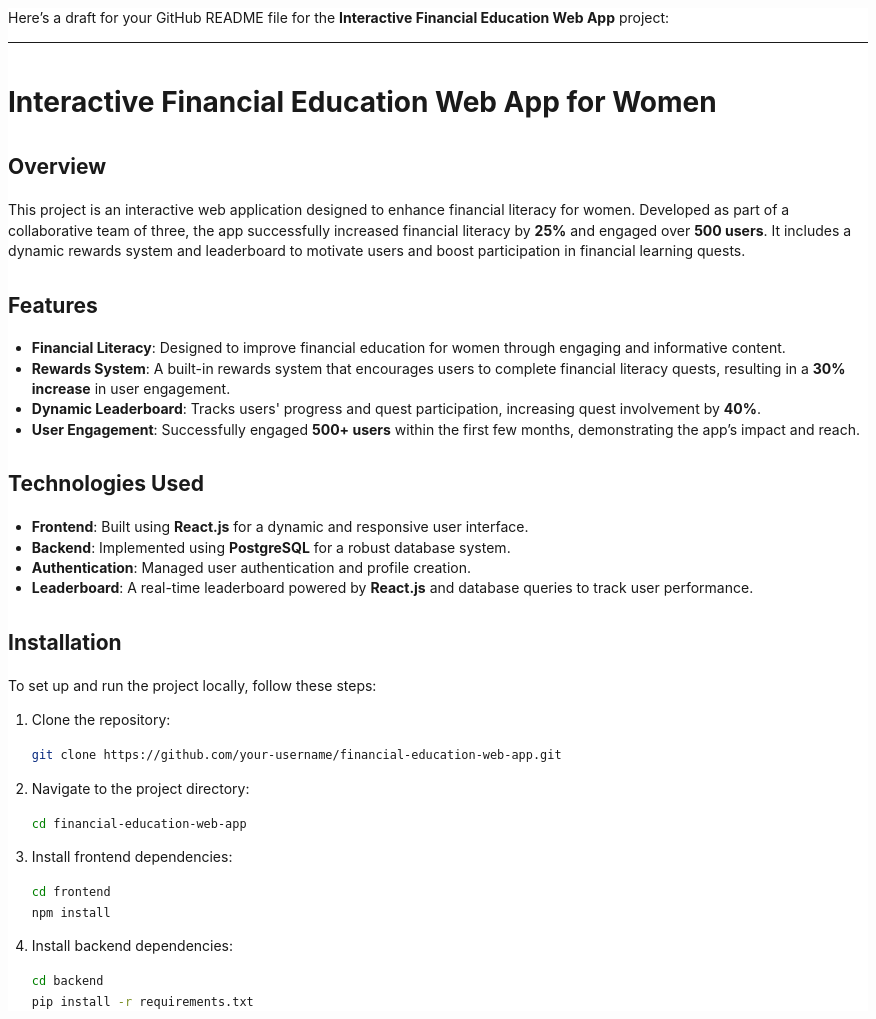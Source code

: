 
Here’s a draft for your GitHub README file for the **Interactive Financial Education Web App** project:

---

# Interactive Financial Education Web App for Women

## Overview
This project is an interactive web application designed to enhance financial literacy for women. Developed as part of a collaborative team of three, the app successfully increased financial literacy by **25%** and engaged over **500 users**. It includes a dynamic rewards system and leaderboard to motivate users and boost participation in financial learning quests.

## Features
- **Financial Literacy**: Designed to improve financial education for women through engaging and informative content.
- **Rewards System**: A built-in rewards system that encourages users to complete financial literacy quests, resulting in a **30% increase** in user engagement.
- **Dynamic Leaderboard**: Tracks users' progress and quest participation, increasing quest involvement by **40%**.
- **User Engagement**: Successfully engaged **500+ users** within the first few months, demonstrating the app’s impact and reach.

## Technologies Used
- **Frontend**: Built using **React.js** for a dynamic and responsive user interface.
- **Backend**: Implemented using **PostgreSQL** for a robust database system.
- **Authentication**: Managed user authentication and profile creation.
- **Leaderboard**: A real-time leaderboard powered by **React.js** and database queries to track user performance.

## Installation
To set up and run the project locally, follow these steps:

1. Clone the repository:
   ```bash
   git clone https://github.com/your-username/financial-education-web-app.git
   ```

2. Navigate to the project directory:
   ```bash
   cd financial-education-web-app
   ```

3. Install frontend dependencies:
   ```bash
   cd frontend
   npm install
   ```

4. Install backend dependencies:
   ```bash
   cd backend
   pip install -r requirements.txt
   ```
